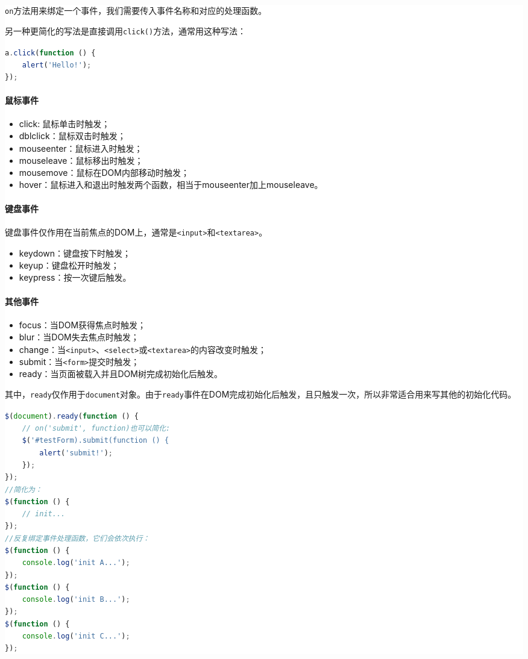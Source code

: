 `on`方法用来绑定一个事件，我们需要传入事件名称和对应的处理函数。

另一种更简化的写法是直接调用`click()`方法，通常用这种写法：

```js
a.click(function () {
    alert('Hello!');
});
```

#### 鼠标事件

- click: 鼠标单击时触发；
- dblclick：鼠标双击时触发；
- mouseenter：鼠标进入时触发；
- mouseleave：鼠标移出时触发；
- mousemove：鼠标在DOM内部移动时触发；
- hover：鼠标进入和退出时触发两个函数，相当于mouseenter加上mouseleave。

#### 键盘事件

键盘事件仅作用在当前焦点的DOM上，通常是`<input>`和`<textarea>`。

- keydown：键盘按下时触发；
- keyup：键盘松开时触发；
- keypress：按一次键后触发。

#### 其他事件

- focus：当DOM获得焦点时触发；
- blur：当DOM失去焦点时触发；
- change：当`<input>`、`<select>`或`<textarea>`的内容改变时触发；
- submit：当`<form>`提交时触发；
- ready：当页面被载入并且DOM树完成初始化后触发。

其中，`ready`仅作用于`document`对象。由于`ready`事件在DOM完成初始化后触发，且只触发一次，所以非常适合用来写其他的初始化代码。

```js
$(document).ready(function () {
    // on('submit', function)也可以简化:
    $('#testForm).submit(function () {
        alert('submit!');
    });
});
//简化为：
$(function () {
    // init...
});
//反复绑定事件处理函数，它们会依次执行：
$(function () {
    console.log('init A...');
});
$(function () {
    console.log('init B...');
});
$(function () {
    console.log('init C...');
});
```
